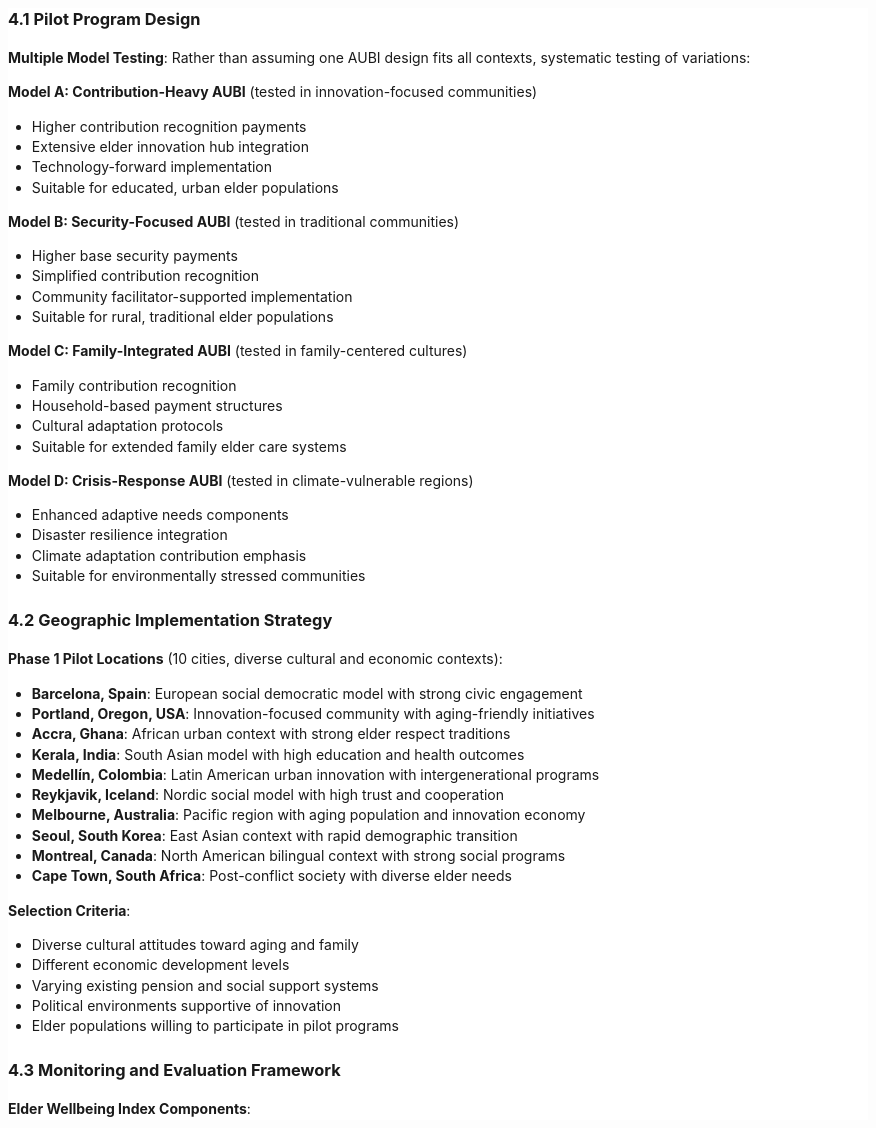 ### 4.1 Pilot Program Design

**Multiple Model Testing**: Rather than assuming one AUBI design fits all contexts, systematic testing of variations:

**Model A: Contribution-Heavy AUBI** (tested in innovation-focused communities)
- Higher contribution recognition payments
- Extensive elder innovation hub integration
- Technology-forward implementation
- Suitable for educated, urban elder populations

**Model B: Security-Focused AUBI** (tested in traditional communities)
- Higher base security payments
- Simplified contribution recognition
- Community facilitator-supported implementation
- Suitable for rural, traditional elder populations

**Model C: Family-Integrated AUBI** (tested in family-centered cultures)
- Family contribution recognition
- Household-based payment structures
- Cultural adaptation protocols
- Suitable for extended family elder care systems

**Model D: Crisis-Response AUBI** (tested in climate-vulnerable regions)
- Enhanced adaptive needs components
- Disaster resilience integration
- Climate adaptation contribution emphasis
- Suitable for environmentally stressed communities

### 4.2 Geographic Implementation Strategy

**Phase 1 Pilot Locations** (10 cities, diverse cultural and economic contexts):
- **Barcelona, Spain**: European social democratic model with strong civic engagement
- **Portland, Oregon, USA**: Innovation-focused community with aging-friendly initiatives
- **Accra, Ghana**: African urban context with strong elder respect traditions
- **Kerala, India**: South Asian model with high education and health outcomes
- **Medellín, Colombia**: Latin American urban innovation with intergenerational programs
- **Reykjavik, Iceland**: Nordic social model with high trust and cooperation
- **Melbourne, Australia**: Pacific region with aging population and innovation economy
- **Seoul, South Korea**: East Asian context with rapid demographic transition
- **Montreal, Canada**: North American bilingual context with strong social programs
- **Cape Town, South Africa**: Post-conflict society with diverse elder needs

**Selection Criteria**:
- Diverse cultural attitudes toward aging and family
- Different economic development levels
- Varying existing pension and social support systems
- Political environments supportive of innovation
- Elder populations willing to participate in pilot programs

### 4.3 Monitoring and Evaluation Framework

**Elder Wellbeing Index Components**:
